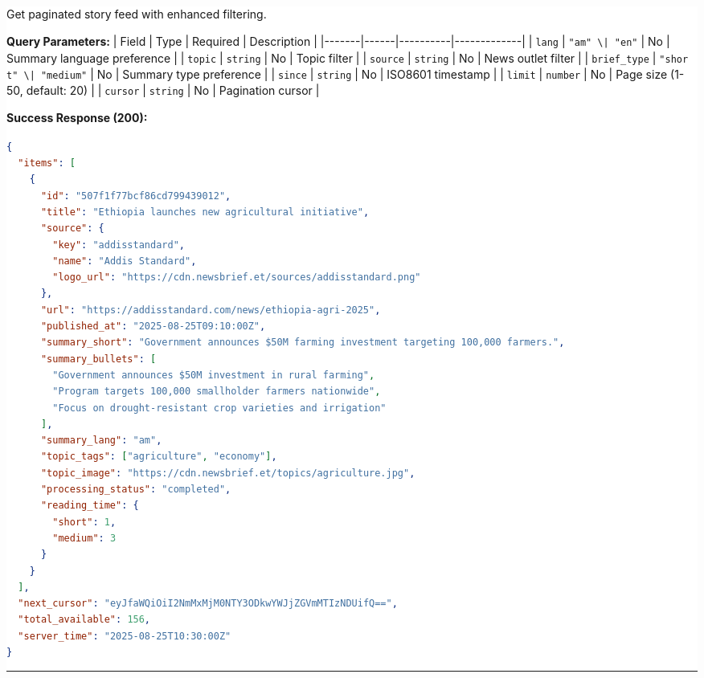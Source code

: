 Get paginated story feed with enhanced filtering.

**Query Parameters:**
| Field | Type | Required | Description |
|-------|------|----------|-------------|
| `lang` | `"am" \| "en"` | No | Summary language preference |
| `topic` | `string` | No | Topic filter |
| `source` | `string` | No | News outlet filter |
| `brief_type` | `"short" \| "medium"` | No | Summary type preference |
| `since` | `string` | No | ISO8601 timestamp |
| `limit` | `number` | No | Page size (1-50, default: 20) |
| `cursor` | `string` | No | Pagination cursor |

**Success Response (200):**

```json
{
  "items": [
    {
      "id": "507f1f77bcf86cd799439012",
      "title": "Ethiopia launches new agricultural initiative",
      "source": {
        "key": "addisstandard",
        "name": "Addis Standard",
        "logo_url": "https://cdn.newsbrief.et/sources/addisstandard.png"
      },
      "url": "https://addisstandard.com/news/ethiopia-agri-2025",
      "published_at": "2025-08-25T09:10:00Z",
      "summary_short": "Government announces $50M farming investment targeting 100,000 farmers.",
      "summary_bullets": [
        "Government announces $50M investment in rural farming",
        "Program targets 100,000 smallholder farmers nationwide",
        "Focus on drought-resistant crop varieties and irrigation"
      ],
      "summary_lang": "am",
      "topic_tags": ["agriculture", "economy"],
      "topic_image": "https://cdn.newsbrief.et/topics/agriculture.jpg",
      "processing_status": "completed",
      "reading_time": {
        "short": 1,
        "medium": 3
      }
    }
  ],
  "next_cursor": "eyJfaWQiOiI2NmMxMjM0NTY3ODkwYWJjZGVmMTIzNDUifQ==",
  "total_available": 156,
  "server_time": "2025-08-25T10:30:00Z"
}
```

---